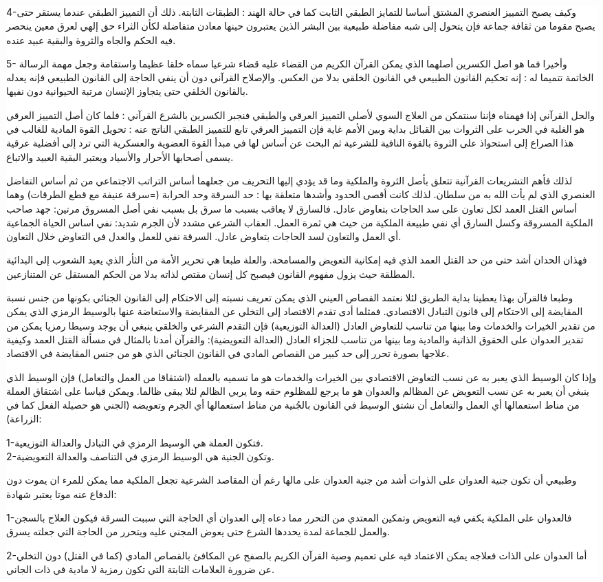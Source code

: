 4-وكيف يصبح التمييز العنصري المشتق أساسا للتمايز الطبقي الثابت كما في حالة الهند : الطبقات الثابتة. ذلك أن التمييز الطبقي عندما يستقر حتى يصبح مقوما من ثقافة جماعة فإن يتحول إلى شبه مفاضلة طبيعية بين البشر الذين يعتبرون حينها معادن متفاضلة لكأن الثراء حق إلهي لعرق معين ينحصر فيه الحكم والجاه والثروة والبقية عبيد عنده.

5- وأخيرا فما هو اصل الكسرين أصلهما الذي يمكن القرآن الكريم من القضاء عليه قضاء شرعيا سماه خلقا عظيما واستقامة وجعل مهمة الرسالة الخاتمة تتميما له : إنه تحكيم القانون الطبيعي في القانون الخلقي بدلا من العكس. والإصلاح القرآني دون أن ينفي الحاجة إلى القانون الطبيعي فإنه يعدله بالقانون الخلقي حتى يتجاوز الإنسان مرتبة الحيوانية دون نفيها.

والحل القرآني إذا فهمناه فإننا سنتمكن من العلاج السوي لأصلي التمييز العرقي والطبقي فنجبر الكسرين بالشرع القرآني : فلما كان أصل التمييز العرقي هو الغلبة في الحرب على الثروات بين القبائل بداية وبين الأمم غاية فإن التمييز العرقي تابع للتمييز الطبقي الناتج عنه : تحويل القوة المادية للغالب في هذا الصراع إلى استحواذ على الثروة بالقوة النافية للشرعية ثم البحث عن أساس لها في مبدأ القوة العضوية والعسكرية التي ترد إلى أفضلية عرقية يسمى أصحابها الأحرار والأسياد ويعتبر البقية العبيد والاتباع.

لذلك فأهم التشريعات القرآنية تتعلق بأصل الثروة والملكية وما قد يؤدي إليها التحريف من جعلهما أساس التراتب الاجتماعي من ثم أساس التفاضل العنصري الذي لم يأت الله به من سلطان. لذلك كانت أقصى الحدود وأشدها متعلقة بها : حد السرقة وحد الحرابة (=سرقة عنيفة مع قطع الطرقات) وهما أساس القتل العمد لكل تعاون على سد الحاجات بتعاوض عادل. فالسارق لا يعاقب بسبب ما سرق بل بسبب نفي أصل المسروق مرتين: جهد صاحب الملكية المسروقة وكسل السارق أي نفي طبيعة الملكية من حيث هي ثمرة العمل. العقاب الشرعي مشدد لأن الجرم شديد: نفي اساس الحياة الجماعية أي العمل والتعاون لسد الحاجات بتعاوض عادل. السرقة نفي للعمل والعدل في التعاوض خلال التعاون.

فهذان الحدان أشد حتى من حد القتل العمد الذي فيه إمكانية التعويض والمسامحة. والعلة طبعا هي تحرير الأمة من الثأر الذي يعيد الشعوب إلى البدائية المطلقة حيث يزول مفهوم القانون فيصبح كل إنسان مقتص لذاته بدلا من الحكم المستقل عن المتنازعين.

وطبعا فالقرآن بهذا يعطينا بداية الطريق لئلا نعتمد القصاص العيني الذي يمكن تعريف نسبته إلى الاحتكام إلى القانون الجنائي بكونها من جنس نسبة المقايضة إلى الاحتكام إلى قانون التبادل الاقتصادي. فمثلما أدى تقدم الاقتصاد إلى التخلي عن المقايضة والاستعاضة عنها بالوسيط الرمزي الذي يمكن من تقدير الخيرات والخدمات وما بينها من تناسب للتعاوض العادل (العدالة التوزيعية) فإن التقدم الشرعي والخلقي ينبغي أن يوجد وسيطا رمزيا يمكن من تقدير العدوان على الحقوق الذاتية والمادية وما بينها من تناسب للجزاء العادل (العدالة التعويضية): والقرآن أمدنا بالمثال في مسألة القتل العمد وكيفية علاجها بصورة تحرر إلى حد كبير من القصاص المادي في القانون الجنائي الذي هو من جنس المقايضة في الاقتصاد.

وإذا كان الوسيط الذي يعبر به عن نسب التعاوض الاقتصادي بين الخيرات والخدمات هو ما نسميه بالعمله (اشتقاقا من العمل والتعامل) فإن الوسيط الذي ينبغي أن يعبر به عن نسب التعويض عن المظالم والعدوان هو ما يرجع للمظلوم حقه وما يربي الظالم لئلا يبقى ظالما. ويمكن قياسا على اشتقاق العملة من مناط استعمالها أي العمل والتعامل أن نشتق الوسيط في القانون بالجُنية من مناط استعمالها أي الجرم وتعويضه (الجني هو حصيلة الفعل كما في الزراعة):

1-فتكون العملة هي الوسيط الرمزي في التبادل والعدالة التوزيعية.  
2-وتكون الجنية هي الوسيط الرمزي في التناصف والعدالة التعويضية.

وطبيعي أن تكون جنية العدوان على الذوات أشد من جنية العدوان على مالها رغم أن المقاصد الشرعية تجعل الملكية مما يمكن للمرء ان يموت دون الدفاع عنه موتا يعتبر شهادة:

1-فالعدوان على الملكية يكفي فيه التعويض وتمكين المعتدي من التحرر مما دعاه إلى العدوان أي الحاجة التي سببت السرقة فيكون العلاج بالسجن والعمل للجماعة لمدة يحددها الشرع حتى يعوض المجني عليه ويتحرر من الحاجة التي جعلته يسرق.

2-أما العدوان على الذات فعلاجه يمكن الاعتماد فيه على تعميم وصية القرآن الكريم بالصفح عن المكافئ بالقصاص المادي (كما في القتل) دون التخلي عن ضرورة العلامات الثابتة التي تكون رمزية لا مادية في ذات الجاني.
